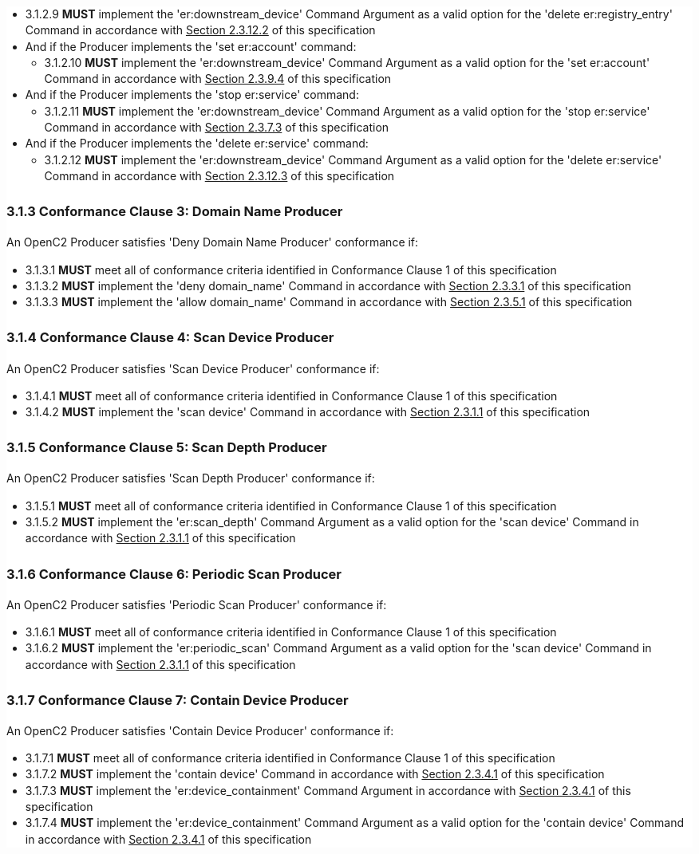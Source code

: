   * 3.1.2.9 **MUST** implement the 'er:downstream_device' Command Argument as a valid option for the 'delete er:registry_entry' Command in accordance with [Section 2.3.12.2](#23122-delete-erregistry-entry) of this specification
* And if the Producer implements the 'set er:account' command:
  * 3.1.2.10 **MUST** implement the 'er:downstream_device' Command Argument as a valid option for the 'set er:account' Command in accordance with [Section 2.3.9.4](#2394-set-eraccount) of this specification
* And if the Producer implements the 'stop er:service' command:
  * 3.1.2.11 **MUST** implement the 'er:downstream_device' Command Argument as a valid option for the 'stop er:service' Command in accordance with [Section 2.3.7.3](#2373-stop-erservice) of this specification
* And if the Producer implements the 'delete er:service' command:
  * 3.1.2.12 **MUST** implement the 'er:downstream_device' Command Argument as a valid option for the 'delete er:service' Command in accordance with [Section 2.3.12.3](#23123-delete-erservice) of this specification

### 3.1.3 Conformance Clause 3: Domain Name Producer
An OpenC2 Producer satisfies 'Deny Domain Name Producer' conformance if:
* 3.1.3.1 **MUST** meet all of conformance criteria identified in Conformance Clause 1 of this specification
* 3.1.3.2 **MUST** implement the 'deny domain_name' Command in accordance with [Section 2.3.3.1](#2331-deny-domain-name) of this specification
* 3.1.3.3 **MUST** implement the 'allow domain_name' Command in accordance with [Section 2.3.5.1](#2351-allow-domain-name) of this specification

### 3.1.4 Conformance Clause 4: Scan Device Producer
An OpenC2 Producer satisfies 'Scan Device Producer' conformance if:
* 3.1.4.1 **MUST** meet all of conformance criteria identified in Conformance Clause 1 of this specification
* 3.1.4.2 **MUST** implement the 'scan device' Command in accordance with [Section 2.3.1.1](#2311-scan-device) of this specification

### 3.1.5 Conformance Clause 5: Scan Depth Producer
An OpenC2 Producer satisfies 'Scan Depth Producer' conformance if:
* 3.1.5.1 **MUST** meet all of conformance criteria identified in Conformance Clause 1 of this specification
* 3.1.5.2 **MUST** implement the 'er:scan_depth' Command Argument as a valid option for the 'scan device' Command in accordance with [Section 2.3.1.1](#2311-scan-device) of this specification

### 3.1.6 Conformance Clause 6: Periodic Scan Producer
An OpenC2 Producer satisfies 'Periodic Scan Producer' conformance if:
* 3.1.6.1 **MUST** meet all of conformance criteria identified in Conformance Clause 1 of this specification
* 3.1.6.2 **MUST** implement the 'er:periodic_scan' Command Argument as a valid option for the 'scan device' Command in accordance with [Section 2.3.1.1](#2311-scan-device) of this specification

### 3.1.7 Conformance Clause 7: Contain Device Producer
An OpenC2 Producer satisfies 'Contain Device Producer' conformance if:
* 3.1.7.1 **MUST** meet all of conformance criteria identified in Conformance Clause 1 of this specification
* 3.1.7.2 **MUST** implement the 'contain device' Command in accordance with [Section 2.3.4.1](#2341-contain-device) of this specification
* 3.1.7.3 **MUST** implement the 'er:device_containment' Command Argument in accordance with [Section 2.3.4.1](#2341-contain-device) of this specification
* 3.1.7.4 **MUST** implement the 'er:device_containment' Command Argument as a valid option for the 'contain device' Command in accordance with [Section 2.3.4.1](#2341-contain-device) of this specification
